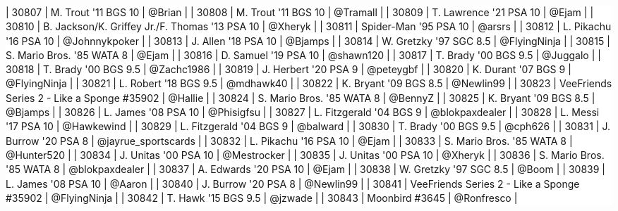 | 30807 | M. Trout &#039;11 BGS 10 | \@Brian |
| 30808 | M. Trout &#039;11 BGS 10 | \@Tramall |
| 30809 | T. Lawrence &#039;21 PSA 10 | \@Ejam |
| 30810 | B. Jackson/K. Griffey Jr./F. Thomas &#039;13 PSA 10 | \@Xheryk |
| 30811 | Spider-Man &#039;95 PSA 10 | \@arsrs |
| 30812 | L. Pikachu &#039;16 PSA 10 | \@Johnnykpoker |
| 30813 | J. Allen &#039;18 PSA 10 | \@Bjamps |
| 30814 | W. Gretzky &#039;97 SGC 8.5 | \@FlyingNinja |
| 30815 | S. Mario Bros. &#039;85 WATA 8 | \@Ejam |
| 30816 | D. Samuel &#039;19 PSA 10 | \@shawn120 |
| 30817 | T. Brady &#039;00 BGS 9.5 | \@Juggalo |
| 30818 | T. Brady &#039;00 BGS 9.5 | \@Zachc1986 |
| 30819 | J. Herbert &#039;20 PSA 9 | \@peteygbf |
| 30820 | K. Durant &#039;07 BGS 9 | \@FlyingNinja |
| 30821 | L. Robert &#039;18 BGS 9.5 | \@mdhawk40 |
| 30822 | K. Bryant &#039;09 BGS 8.5 | \@Newlin99 |
| 30823 | VeeFriends Series 2 - Like a Sponge #35902 | \@Hallie |
| 30824 | S. Mario Bros. &#039;85 WATA 8 | \@BennyZ |
| 30825 | K. Bryant &#039;09 BGS 8.5 | \@Bjamps |
| 30826 | L. James &#039;08 PSA 10 | \@Phisigfsu |
| 30827 | L. Fitzgerald &#039;04 BGS 9 | \@blokpaxdealer |
| 30828 | L. Messi &#039;17 PSA 10 | \@Hawkewind |
| 30829 | L. Fitzgerald &#039;04 BGS 9 | \@balward |
| 30830 | T. Brady &#039;00 BGS 9.5 | \@cph626 |
| 30831 | J. Burrow &#039;20 PSA 8 | \@jayrue_sportscards |
| 30832 | L. Pikachu &#039;16 PSA 10 | \@Ejam |
| 30833 | S. Mario Bros. &#039;85 WATA 8 | \@Hunter520 |
| 30834 | J. Unitas &#039;00 PSA 10 | \@Mestrocker |
| 30835 | J. Unitas &#039;00 PSA 10 | \@Xheryk |
| 30836 | S. Mario Bros. &#039;85 WATA 8 | \@blokpaxdealer |
| 30837 | A. Edwards &#039;20 PSA 10 | \@Ejam |
| 30838 | W. Gretzky &#039;97 SGC 8.5 | \@Boom |
| 30839 | L. James &#039;08 PSA 10 | \@Aaron |
| 30840 | J. Burrow &#039;20 PSA 8 | \@Newlin99 |
| 30841 | VeeFriends Series 2 - Like a Sponge #35902 | \@FlyingNinja |
| 30842 | T. Hawk &#039;15 BGS 9.5 | \@jzwade |
| 30843 | Moonbird #3645 | \@Ronfresco |